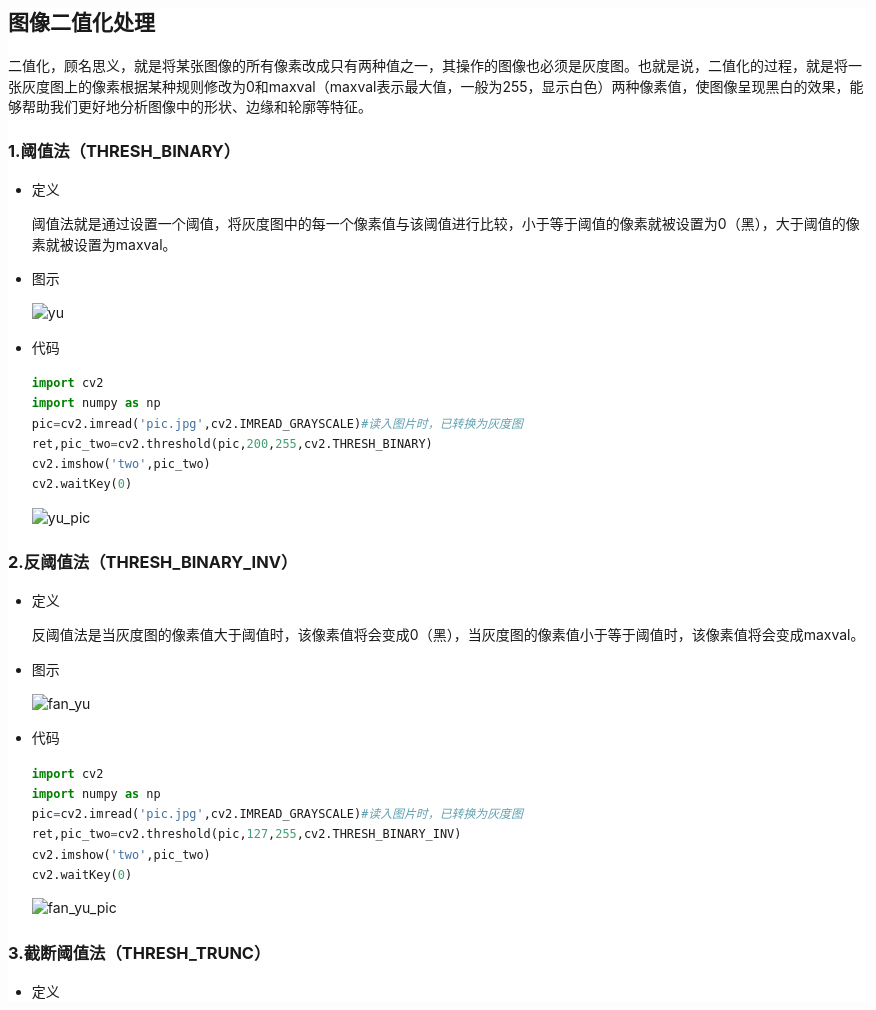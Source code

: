 ## 图像二值化处理

​		二值化，顾名思义，就是将某张图像的所有像素改成只有两种值之一，其操作的图像也必须是灰度图。也就是说，二值化的过程，就是将一张灰度图上的像素根据某种规则修改为0和maxval（maxval表示最大值，一般为255，显示白色）两种像素值，使图像呈现黑白的效果，能够帮助我们更好地分析图像中的形状、边缘和轮廓等特征。

### 1.阈值法（THRESH_BINARY）

- 定义

  阈值法就是通过设置一个阈值，将灰度图中的每一个像素值与该阈值进行比较，小于等于阈值的像素就被设置为0（黑），大于阈值的像素就被设置为maxval。

- 图示

  ![yu](https://github.com/ljgit1316/Picture_resource/blob/main/OpenCv_Pic/yu.png)

- 代码

  ```python
  import cv2
  import numpy as np
  pic=cv2.imread('pic.jpg',cv2.IMREAD_GRAYSCALE)#读入图片时，已转换为灰度图
  ret,pic_two=cv2.threshold(pic,200,255,cv2.THRESH_BINARY)
  cv2.imshow('two',pic_two)
  cv2.waitKey(0)
  ```

  ![yu_pic](https://github.com/ljgit1316/Picture_resource/blob/main/OpenCv_Pic/yu_pic.png)

### 2.反阈值法（THRESH_BINARY_INV）

- 定义

  反阈值法是当灰度图的像素值大于阈值时，该像素值将会变成0（黑），当灰度图的像素值小于等于阈值时，该像素值将会变成maxval。

- 图示

  ![fan_yu](https://github.com/ljgit1316/Picture_resource/blob/main/OpenCv_Pic/fan_yu.png)

- 代码

  ```python
  import cv2
  import numpy as np
  pic=cv2.imread('pic.jpg',cv2.IMREAD_GRAYSCALE)#读入图片时，已转换为灰度图
  ret,pic_two=cv2.threshold(pic,127,255,cv2.THRESH_BINARY_INV)
  cv2.imshow('two',pic_two)
  cv2.waitKey(0)
  ```

  ![fan_yu_pic](https://github.com/ljgit1316/Picture_resource/blob/main/OpenCv_Pic/fan_yu_pic.png)

### 3.截断阈值法（THRESH_TRUNC）

- 定义

